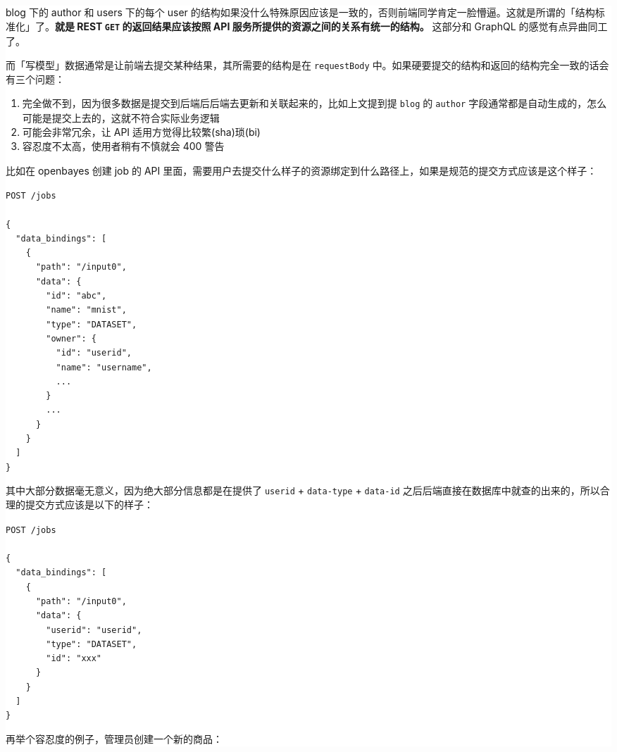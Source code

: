 blog 下的 author 和 users 下的每个 user 的结构如果没什么特殊原因应该是一致的，否则前端同学肯定一脸懵逼。这就是所谓的「结构标准化」了。**就是 REST `GET` 的返回结果应该按照 API 服务所提供的资源之间的关系有统一的结构。** 这部分和 GraphQL 的感觉有点异曲同工了。

而「写模型」数据通常是让前端去提交某种结果，其所需要的结构是在 `requestBody` 中。如果硬要提交的结构和返回的结构完全一致的话会有三个问题：

1. 完全做不到，因为很多数据是提交到后端后后端去更新和关联起来的，比如上文提到提 `blog` 的 `author` 字段通常都是自动生成的，怎么可能是提交上去的，这就不符合实际业务逻辑
1. 可能会非常冗余，让 API 适用方觉得比较繁(sha)琐(bi)
1. 容忍度不太高，使用者稍有不慎就会 400 警告

比如在 openbayes 创建 job 的 API 里面，需要用户去提交什么样子的资源绑定到什么路径上，如果是规范的提交方式应该是这个样子：

```
POST /jobs

{
  "data_bindings": [
    {
      "path": "/input0",
      "data": {
        "id": "abc",
        "name": "mnist",
        "type": "DATASET",
        "owner": {
          "id": "userid",
          "name": "username",
          ...
        }
        ...
      }
    }
  ]
}
```

其中大部分数据毫无意义，因为绝大部分信息都是在提供了 `userid` + `data-type` + `data-id` 之后后端直接在数据库中就查的出来的，所以合理的提交方式应该是以下的样子：

```
POST /jobs

{
  "data_bindings": [
    {
      "path": "/input0",
      "data": {
        "userid": "userid",
        "type": "DATASET",
        "id": "xxx"
      }
    }
  ]
}
```

再举个容忍度的例子，管理员创建一个新的商品：
